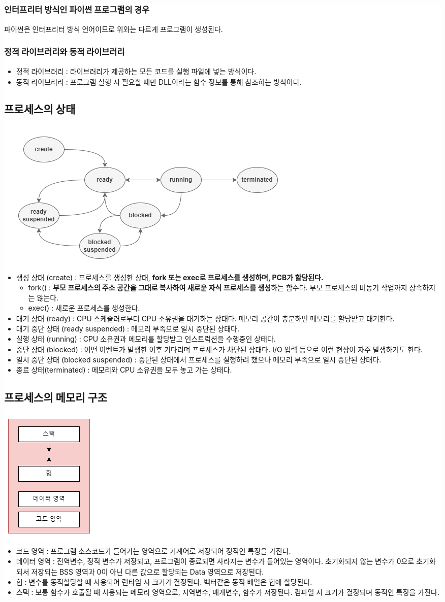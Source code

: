 
### 인터프리터 방식인 파이썬 프로그램의 경우
파이썬은 인터프리터 방식 언어이므로 위와는 다르게 프로그램이 생성된다.

### 정적 라이브러리와 동적 라이브러리
- 정적 라이브러리 : 라이브러리가 제공하는 모든 코드를 실행 파일에 넣는 방식이다.
- 동적 라이브러리 : 프로그램 실행 시 필요할 때만 DLL이라는 함수 정보를 통해 참조하는 방식이다.
 
## 프로세스의 상태
![](./../../../assets/images/2022-08-21-process_thread_images/1661616502789.png)
- 생성 상태 (create) : 프로세스를 생성한 상태, **fork 또는 exec로 프로세스를 생성하며, PCB가 할당된다.**    
  - fork() : **부모 프로세스의 주소 공간을 그대로 복사하여 새로운 자식 프로세스를 생성**하는 함수다. 부모 프로세스의 비동기 작업까지 상속하지는 않는다.
  - exec() : 새로운 프로세스를 생성한다.
- 대기 상태 (ready) : CPU 스케줄러로부터 CPU 소유권을 대기하는 상태다. 메모리 공간이 충분하면 메모리를 할당받고 대기한다.
- 대기 중단 상태 (ready suspended) : 메모리 부족으로 일시 중단된 상태다.
- 실행 상태 (running) : CPU 소유권과 메모리를 할당받고 인스트럭션을 수행중인 상태다.
- 중단 상태 (blocked) : 어떤 이벤트가 발생한 이후 기다리며 프로세스가 차단된 상태다. I/O 입력 등으로 이런 현상이 자주 발생하기도 한다.
- 일시 중단 상태 (blocked suspended) : 중단된 상태에서 프로세스를 실행하려 했으나 메모리 부족으로 일시 중단된 상태다.
- 종료 상태(terminated) : 메모리와 CPU 소유권을 모두 놓고 가는 상태다.

## 프로세스의 메모리 구조
![](./../../../assets/images/2022-08-21-process_thread_images/1661617934745.png)
- 코드 영역 : 프로그램 소스코드가 들어가는 영역으로 기계어로 저장되어 정적인 특징을 가진다.
- 데이터 영역 : 전역변수, 정적 변수가 저장되고, 프로그램이 종료되면 사라지는 변수가 들어있는 영역이다. 초기화되지 않는 변수가 0으로 초기화되서 저장되는 BSS 영역과 0이 아닌 다른 값으로 할당되는 Data 영역으로 저장된다.
- 힙 : 변수를 동적할당할 때 사용되어 런타임 시 크기가 결정된다. 벡터같은 동적 배열은 힙에 할당된다.
- 스택 : 보통 함수가 호출될 때 사용되는 메모리 영역으로, 지역변수, 매개변수, 함수가 저장된다. 컴파일 시 크기가 결정되며 동적인 특징을 가진다. 
